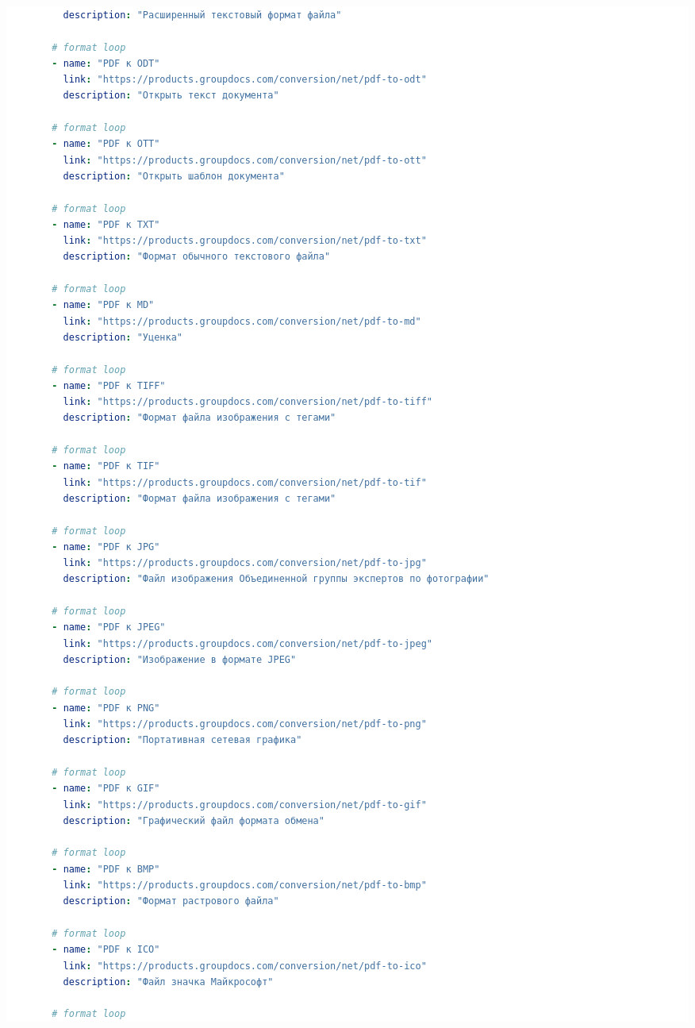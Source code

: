 ```yaml
          description: "Расширенный текстовый формат файла"

        # format loop
        - name: "PDF к ODT"
          link: "https://products.groupdocs.com/conversion/net/pdf-to-odt"
          description: "Открыть текст документа"

        # format loop
        - name: "PDF к OTT"
          link: "https://products.groupdocs.com/conversion/net/pdf-to-ott"
          description: "Открыть шаблон документа"

        # format loop
        - name: "PDF к TXT"
          link: "https://products.groupdocs.com/conversion/net/pdf-to-txt"
          description: "Формат обычного текстового файла"

        # format loop
        - name: "PDF к MD"
          link: "https://products.groupdocs.com/conversion/net/pdf-to-md"
          description: "Уценка"

        # format loop
        - name: "PDF к TIFF"
          link: "https://products.groupdocs.com/conversion/net/pdf-to-tiff"
          description: "Формат файла изображения с тегами"

        # format loop
        - name: "PDF к TIF"
          link: "https://products.groupdocs.com/conversion/net/pdf-to-tif"
          description: "Формат файла изображения с тегами"

        # format loop
        - name: "PDF к JPG"
          link: "https://products.groupdocs.com/conversion/net/pdf-to-jpg"
          description: "Файл изображения Объединенной группы экспертов по фотографии"

        # format loop
        - name: "PDF к JPEG"
          link: "https://products.groupdocs.com/conversion/net/pdf-to-jpeg"
          description: "Изображение в формате JPEG"

        # format loop
        - name: "PDF к PNG"
          link: "https://products.groupdocs.com/conversion/net/pdf-to-png"
          description: "Портативная сетевая графика"

        # format loop
        - name: "PDF к GIF"
          link: "https://products.groupdocs.com/conversion/net/pdf-to-gif"
          description: "Графический файл формата обмена"

        # format loop
        - name: "PDF к BMP"
          link: "https://products.groupdocs.com/conversion/net/pdf-to-bmp"
          description: "Формат растрового файла"

        # format loop
        - name: "PDF к ICO"
          link: "https://products.groupdocs.com/conversion/net/pdf-to-ico"
          description: "Файл значка Майкрософт"

        # format loop
```